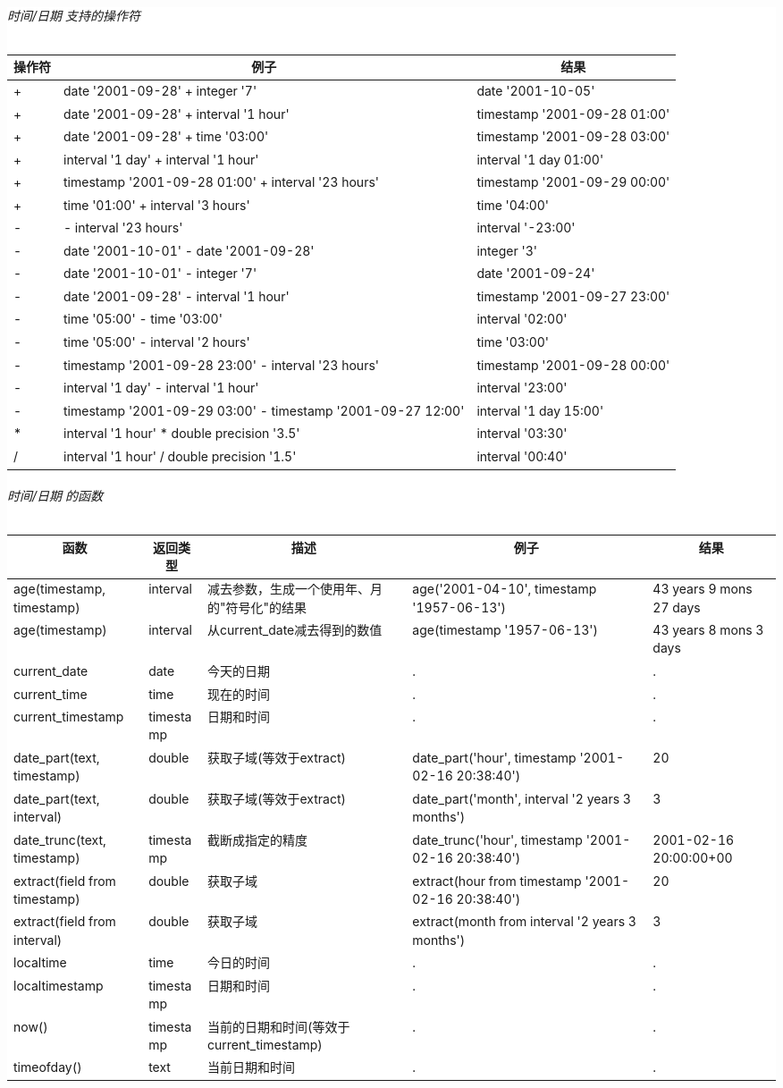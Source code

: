 ###### 时间/日期 支持的操作符

| 操作符 | 例子 | 结果 |
| --- | --- | --- |
| + | date '2001-09-28' + integer '7' | date '2001-10-05' |
| + | date '2001-09-28' + interval '1 hour' | timestamp '2001-09-28 01:00' |
| + | date '2001-09-28' + time '03:00' | timestamp '2001-09-28 03:00' |
| + | interval '1 day' + interval '1 hour' | interval '1 day 01:00' |
| + | timestamp '2001-09-28 01:00' + interval '23 hours' | timestamp '2001-09-29 00:00' |
| + | time '01:00' + interval '3 hours' | time '04:00' |
| - | - interval '23 hours' | interval '-23:00' |
| - | date '2001-10-01' - date '2001-09-28' | integer '3' |
| - | date '2001-10-01' - integer '7' | date '2001-09-24' |
| - | date '2001-09-28' - interval '1 hour' | timestamp '2001-09-27 23:00' |
| - | time '05:00' - time '03:00' | interval '02:00' |
| - | time '05:00' - interval '2 hours' | time '03:00' |
| - | timestamp '2001-09-28 23:00' - interval '23 hours' | timestamp '2001-09-28 00:00' |
| - | interval '1 day' - interval '1 hour' | interval '23:00' |
| - | timestamp '2001-09-29 03:00' - timestamp '2001-09-27 12:00' | interval '1 day 15:00' |
| * | interval '1 hour' * double precision '3.5' | interval '03:30' |
| / | interval '1 hour' / double precision '1.5' | interval '00:40' |

###### 时间/日期 的函数

| 函数 | 返回类型 | 描述 | 例子 | 结果 |
| --- | --- | --- | --- | --- |
| age(timestamp, timestamp) | interval | 减去参数，生成一个使用年、月的"符号化"的结果 | age('2001-04-10', timestamp '1957-06-13') | 43 years 9 mons 27 days |
| age(timestamp) | interval | 从current_date减去得到的数值 | age(timestamp '1957-06-13') | 43 years 8 mons 3 days |
| current_date | date | 今天的日期 | .  | .  |
| current_time | time | 现在的时间 | .  | .  |
| current_timestamp | timestamp | 日期和时间 | .  | .  |
| date_part(text, timestamp) | double | 获取子域(等效于extract) | date_part('hour', timestamp '2001-02-16 20:38:40') | 20 |
| date_part(text, interval) | double | 获取子域(等效于extract) | date_part('month', interval '2 years 3 months') | 3 |
| date_trunc(text, timestamp) | timestamp | 截断成指定的精度 | date_trunc('hour', timestamp '2001-02-16 20:38:40') | 2001-02-16 20:00:00+00 |
| extract(field from timestamp) | double | 获取子域 | extract(hour from timestamp '2001-02-16 20:38:40') | 20 |
| extract(field from interval) | double | 获取子域 | extract(month from interval '2 years 3 months') | 3 |
| localtime | time | 今日的时间 | .  | .  |
| localtimestamp | timestamp | 日期和时间 | .  | .  |
| now() | timestamp | 当前的日期和时间(等效于 current_timestamp) | .  | .  |
| timeofday() | text | 当前日期和时间 | .  | .  |
